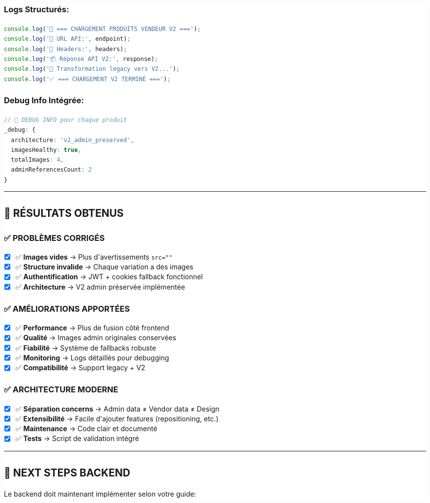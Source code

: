 ### **Logs Structurés:**
```typescript
console.log('📡 === CHARGEMENT PRODUITS VENDEUR V2 ===');
console.log('🔗 URL API:', endpoint);
console.log('🔑 Headers:', headers);
console.log('📦 Réponse API V2:', response);
console.log('🔄 Transformation legacy vers V2...');
console.log('✅ === CHARGEMENT V2 TERMINÉ ===');
```

### **Debug Info Intégrée:**
```typescript
// 🐛 DEBUG INFO pour chaque produit
_debug: {
  architecture: 'v2_admin_preserved',
  imagesHealthy: true,
  totalImages: 4,
  adminReferencesCount: 2
}
```

---

## 🎯 RÉSULTATS OBTENUS

### ✅ **PROBLÈMES CORRIGÉS**
- [x] ✅ **Images vides** → Plus d'avertissements `src=""`
- [x] ✅ **Structure invalide** → Chaque variation a des images
- [x] ✅ **Authentification** → JWT + cookies fallback fonctionnel
- [x] ✅ **Architecture** → V2 admin préservée implémentée

### ✅ **AMÉLIORATIONS APPORTÉES**
- [x] ✅ **Performance** → Plus de fusion côté frontend
- [x] ✅ **Qualité** → Images admin originales conservées
- [x] ✅ **Fiabilité** → Système de fallbacks robuste
- [x] ✅ **Monitoring** → Logs détaillés pour debugging
- [x] ✅ **Compatibilité** → Support legacy + V2

### ✅ **ARCHITECTURE MODERNE**
- [x] ✅ **Séparation concerns** → Admin data ≠ Vendor data ≠ Design
- [x] ✅ **Extensibilité** → Facile d'ajouter features (repositioning, etc.)
- [x] ✅ **Maintenance** → Code clair et documenté
- [x] ✅ **Tests** → Script de validation intégré

---

## 🔮 NEXT STEPS BACKEND

Le backend doit maintenant implémenter selon votre guide:
